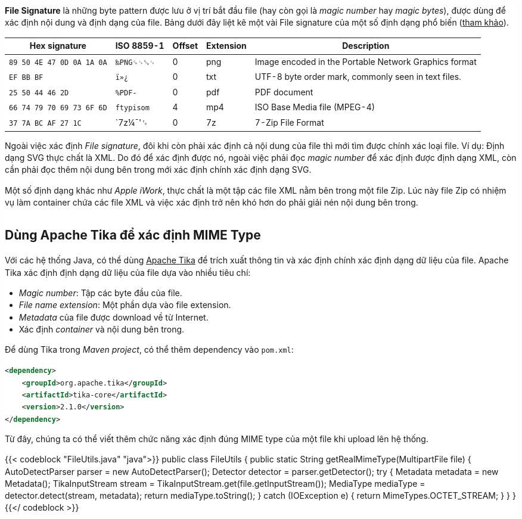**File Signature** là những byte pattern được lưu ở vị trí bắt đầu file (hay còn gọi là *magic number* hay *magic bytes*), được dùng để xác định nội dung và định dạng của file. Bảng dưới đây liệt kê một vài File signature của một số định dạng phổ biến ([tham khảo](https://en.wikipedia.org/wiki/List_of_file_signatures)).

|Hex signature|ISO 8859-1|Offset|Extension|Description|
|---|---|---|---|---|
|`89 50 4E 47 0D 0A 1A 0A`|`‰PNG␍␊␚␊`|0|png|Image encoded in the Portable Network Graphics format|
|`EF BB BF`|`ï»¿`|0|txt|UTF-8 byte order mark, commonly seen in text files.|
|`25 50 44 46 2D`|`%PDF-`|0|pdf|PDF document|
|`66 74 79 70 69 73 6F 6D`|`ftypisom`|4|mp4|ISO Base Media file (MPEG-4)|
|`37 7A BC AF 27 1C`|`7z¼¯'␜|0|7z|7-Zip File Format|

Ngoài việc xác định *File signature*, đôi khi còn phải xác định cả nội dung của file thì mới tìm được chính xác loại file. Ví dụ: Định dạng SVG thực chất là XML. Do đó để xác định được nó, ngoài việc phải đọc *magic number* để xác định được định dạng XML, còn cần phải đọc thêm nội dung bên trong mới xác định chính xác định dạng SVG. 

Một số định dạng khác như *Apple iWork*, thực chất là một tập các file XML nằm bên trong một file Zip. Lúc này file Zip có nhiệm vụ làm container chứa các file XML và việc xác định trở nên khó hơn do phải giải nén nội dung bên trong.

## Dùng Apache Tika để xác định MIME Type

Với các hệ thống Java, có thể dùng [Apache Tika](https://tika.apache.org/) để trích xuất thông tin và xác định chính xác định dạng dữ liệu của file. Apache Tika xác định định dạng dữ liệu của file dựa vào nhiều tiêu chí:

- *Magic number*: Tập các byte đầu của file.
- *File name extension*: Một phần dựa vào file extension.
- *Metadata* của file được download về từ Internet.
- Xác định *container* và nội dung bên trong.

Để dùng Tika trong *Maven project*, có thể thêm dependency vào `pom.xml`:

```xml
<dependency>
    <groupId>org.apache.tika</groupId>
    <artifactId>tika-core</artifactId>
    <version>2.1.0</version>
</dependency>
```

Từ đây, chúng ta có thể viết thêm chức năng xác định đúng MIME type của một file khi upload lên hệ thống.

{{< codeblock "FileUtils.java" "java">}}
public class FileUtils {
    public static String getRealMimeType(MultipartFile file) {
        AutoDetectParser parser = new AutoDetectParser();
        Detector detector = parser.getDetector();
        try {
            Metadata metadata = new Metadata();
            TikaInputStream stream = TikaInputStream.get(file.getInputStream());
            MediaType mediaType = detector.detect(stream, metadata);
            return mediaType.toString();
        } catch (IOException e) {
            return MimeTypes.OCTET_STREAM;
        }
    }
}
{{</ codeblock >}}
